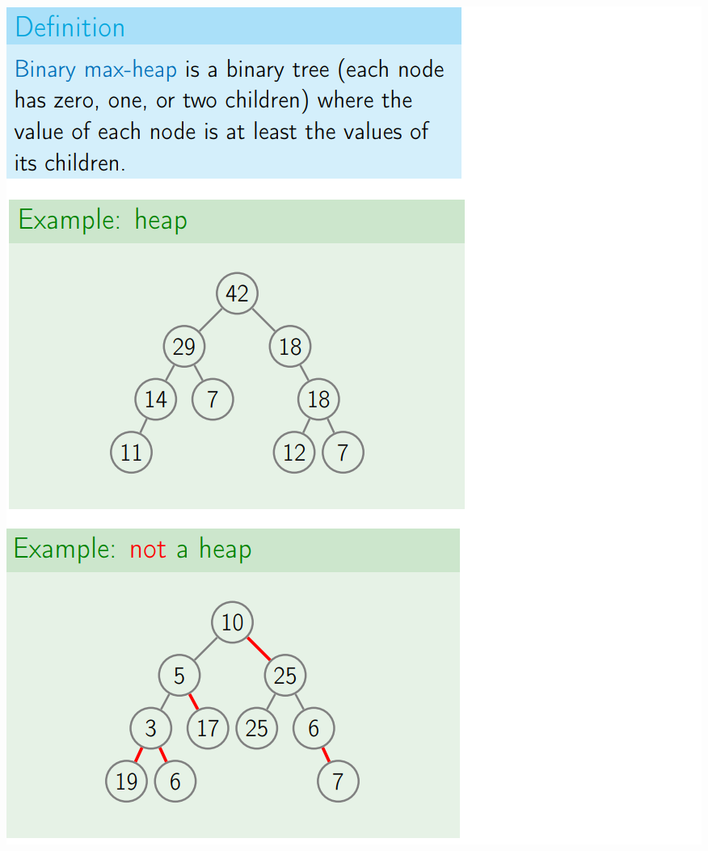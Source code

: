 ![Untitled](Data%20Structures%20Notes%20bb7be4d107644fe0862dd30abfbf8f31/Untitled%2084.png)

![Untitled](Data%20Structures%20Notes%20bb7be4d107644fe0862dd30abfbf8f31/Untitled%2085.png)

![Untitled](Data%20Structures%20Notes%20bb7be4d107644fe0862dd30abfbf8f31/Untitled%2086.png)
